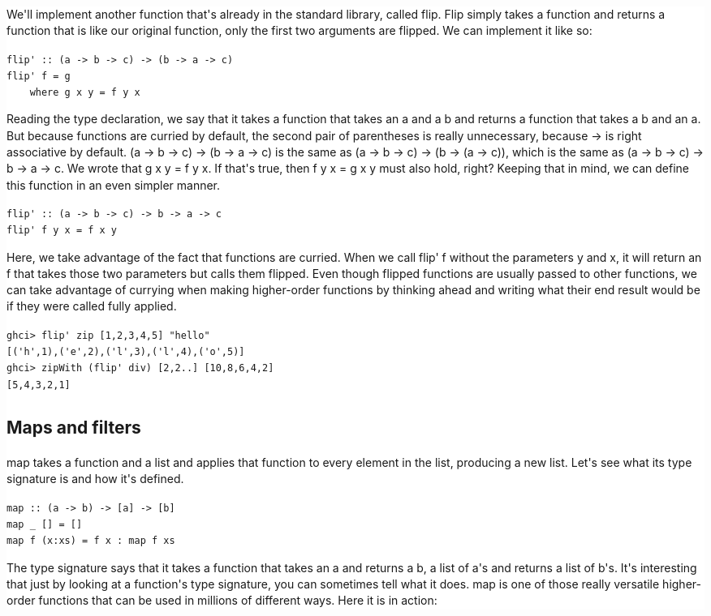 We'll implement another function that's already in the standard library,
called flip. Flip simply takes a function and returns a function that is
like our original function, only the first two arguments are flipped. We
can implement it like so:

~~~~ {.haskell:hs name="code"}
flip' :: (a -> b -> c) -> (b -> a -> c)
flip' f = g
    where g x y = f y x
~~~~

Reading the type declaration, we say that it takes a function that takes
an a and a b and returns a function that takes a b and an a. But because
functions are curried by default, the second pair of parentheses is
really unnecessary, because -\> is right associative by default. (a -\>
b -\> c) -\> (b -\> a -\> c) is the same as (a -\> b -\> c) -\> (b -\>
(a -\> c)), which is the same as (a -\> b -\> c) -\> b -\> a -\> c. We
wrote that g x y = f y x. If that's true, then f y x = g x y must also
hold, right? Keeping that in mind, we can define this function in an
even simpler manner.

~~~~ {.haskell:hs name="code"}
flip' :: (a -> b -> c) -> b -> a -> c
flip' f y x = f x y
~~~~

Here, we take advantage of the fact that functions are curried. When we
call flip' f without the parameters y and x, it will return an f that
takes those two parameters but calls them flipped. Even though flipped
functions are usually passed to other functions, we can take advantage
of currying when making higher-order functions by thinking ahead and
writing what their end result would be if they were called fully
applied.

~~~~ {.haskell:ghci name="code"}
ghci> flip' zip [1,2,3,4,5] "hello"
[('h',1),('e',2),('l',3),('l',4),('o',5)]
ghci> zipWith (flip' div) [2,2..] [10,8,6,4,2]
[5,4,3,2,1]
~~~~

Maps and filters
----------------

map takes a function and a list and applies that function to every
element in the list, producing a new list. Let's see what its type
signature is and how it's defined.

~~~~ {.haskell:hs name="code"}
map :: (a -> b) -> [a] -> [b]
map _ [] = []
map f (x:xs) = f x : map f xs
~~~~

The type signature says that it takes a function that takes an a and
returns a b, a list of a's and returns a list of b's. It's interesting
that just by looking at a function's type signature, you can sometimes
tell what it does. map is one of those really versatile higher-order
functions that can be used in millions of different ways. Here it is in
action:

